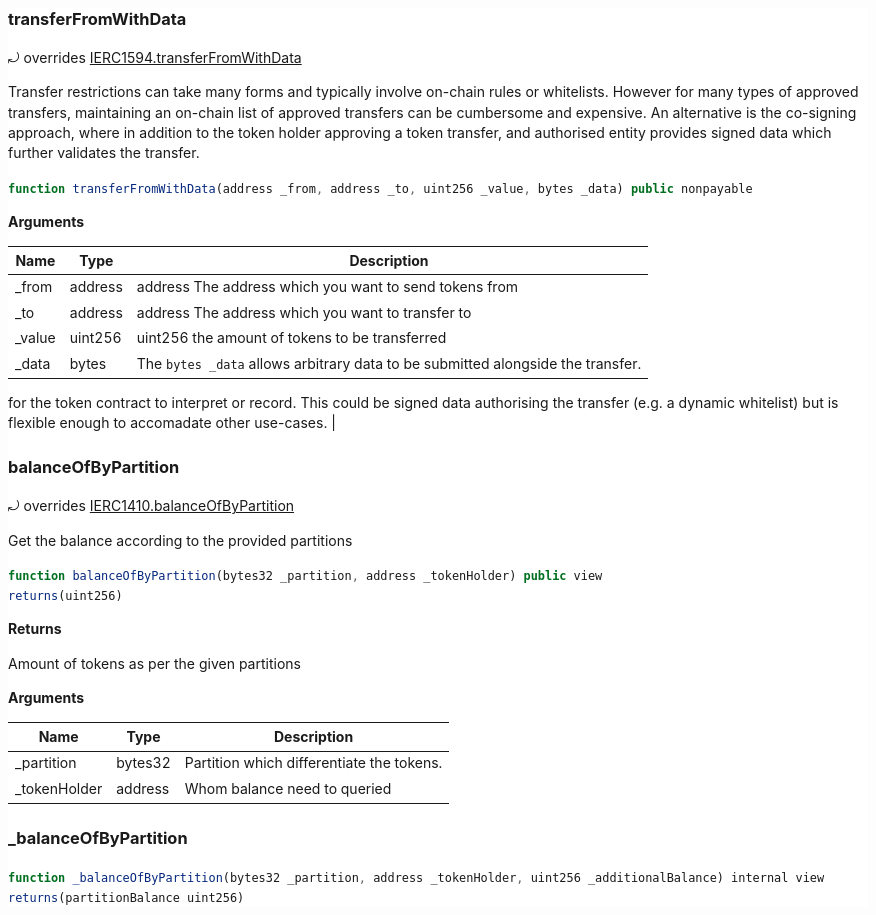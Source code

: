### transferFromWithData

⤾ overrides [IERC1594.transferFromWithData](IERC1594.md#transferfromwithdata)

Transfer restrictions can take many forms and typically involve on-chain rules or whitelists.
However for many types of approved transfers, maintaining an on-chain list of approved transfers can be
cumbersome and expensive. An alternative is the co-signing approach, where in addition to the token holder
approving a token transfer, and authorised entity provides signed data which further validates the transfer.

```js
function transferFromWithData(address _from, address _to, uint256 _value, bytes _data) public nonpayable
```

**Arguments**

| Name        | Type           | Description  |
| ------------- |------------- | -----|
| _from | address | address The address which you want to send tokens from | 
| _to | address | address The address which you want to transfer to | 
| _value | uint256 | uint256 the amount of tokens to be transferred | 
| _data | bytes | The `bytes _data` allows arbitrary data to be submitted alongside the transfer.
for the token contract to interpret or record. This could be signed data authorising the transfer
(e.g. a dynamic whitelist) but is flexible enough to accomadate other use-cases. | 

### balanceOfByPartition

⤾ overrides [IERC1410.balanceOfByPartition](IERC1410.md#balanceofbypartition)

Get the balance according to the provided partitions

```js
function balanceOfByPartition(bytes32 _partition, address _tokenHolder) public view
returns(uint256)
```

**Returns**

Amount of tokens as per the given partitions

**Arguments**

| Name        | Type           | Description  |
| ------------- |------------- | -----|
| _partition | bytes32 | Partition which differentiate the tokens. | 
| _tokenHolder | address | Whom balance need to queried | 

### _balanceOfByPartition

```js
function _balanceOfByPartition(bytes32 _partition, address _tokenHolder, uint256 _additionalBalance) internal view
returns(partitionBalance uint256)
```
